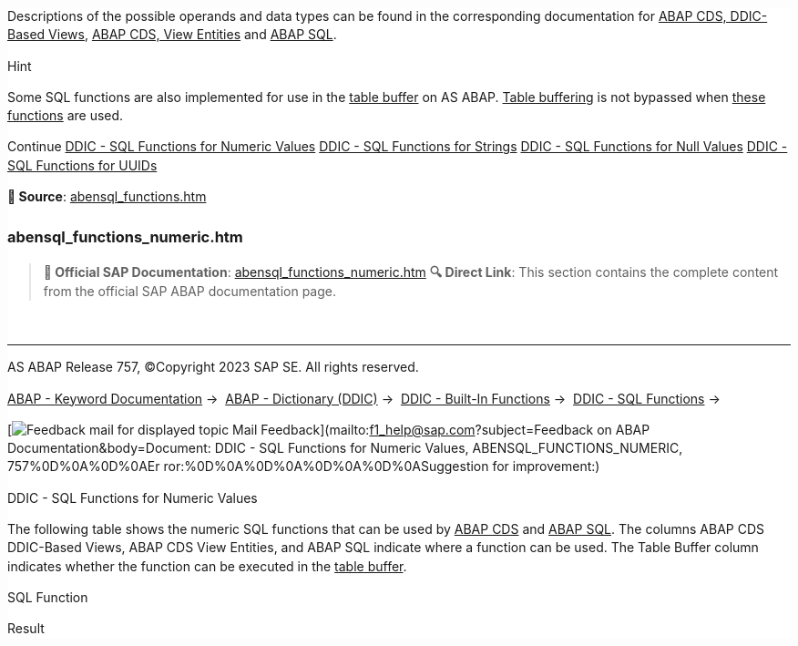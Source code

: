 Descriptions of the possible operands and data types can be found in the corresponding documentation for [ABAP CDS, DDIC-Based Views](javascript:call_link\('abencds_sql_functions_v1.htm'\)), [ABAP CDS, View Entities](javascript:call_link\('abencds_sql_functions_v2.htm'\)) and [ABAP SQL](javascript:call_link\('abenabap_sql_functions.htm'\)).

Hint

Some SQL functions are also implemented for use in the [table buffer](javascript:call_link\('abentable_buffer_glosry.htm'\) "Glossary Entry") on AS ABAP. [Table buffering](javascript:call_link\('abentable_buffering_glosry.htm'\) "Glossary Entry") is not bypassed when [these functions](javascript:call_link\('abenbuffer_expressions.htm'\)) are used.

Continue
[DDIC - SQL Functions for Numeric Values](javascript:call_link\('abensql_functions_numeric.htm'\))
[DDIC - SQL Functions for Strings](javascript:call_link\('abensql_functions_string.htm'\))
[DDIC - SQL Functions for Null Values](javascript:call_link\('abensql_functions_null.htm'\))
[DDIC - SQL Functions for UUIDs](javascript:call_link\('abensql_functions_uuid.htm'\))



**📖 Source**: [abensql_functions.htm](https://help.sap.com/doc/abapdocu_757_index_htm/7.57/en-US/abensql_functions.htm)

### abensql_functions_numeric.htm

> **📖 Official SAP Documentation**: [abensql_functions_numeric.htm](https://help.sap.com/doc/abapdocu_757_index_htm/7.57/en-US/abensql_functions_numeric.htm)
> **🔍 Direct Link**: This section contains the complete content from the official SAP ABAP documentation page.


  

* * *

AS ABAP Release 757, ©Copyright 2023 SAP SE. All rights reserved.

[ABAP - Keyword Documentation](javascript:call_link\('abenabap.htm'\)) →  [ABAP - Dictionary (DDIC)](javascript:call_link\('abenabap_dictionary.htm'\)) →  [DDIC - Built-In Functions](javascript:call_link\('abenddic_builtin_functions.htm'\)) →  [DDIC - SQL Functions](javascript:call_link\('abensql_functions.htm'\)) → 

 [![](Mail.gif?object=Mail.gif&sap-language=EN "Feedback mail for displayed topic") Mail Feedback](mailto:f1_help@sap.com?subject=Feedback on ABAP Documentation&body=Document: DDIC - SQL Functions for Numeric Values, ABENSQL_FUNCTIONS_NUMERIC, 757%0D%0A%0D%0AEr
ror:%0D%0A%0D%0A%0D%0A%0D%0ASuggestion for improvement:)

DDIC - SQL Functions for Numeric Values

The following table shows the numeric SQL functions that can be used by [ABAP CDS](javascript:call_link\('abenabap_cds_glosry.htm'\) "Glossary Entry") and [ABAP SQL](javascript:call_link\('abenabap_sql_glosry.htm'\) "Glossary Entry"). The columns ABAP CDS DDIC-Based Views, ABAP CDS View Entities, and ABAP SQL indicate where a function can be used. The Table Buffer column indicates whether the function can be executed in the [table buffer](javascript:call_link\('abentable_buffer_glosry.htm'\) "Glossary Entry").

SQL Function

Result
